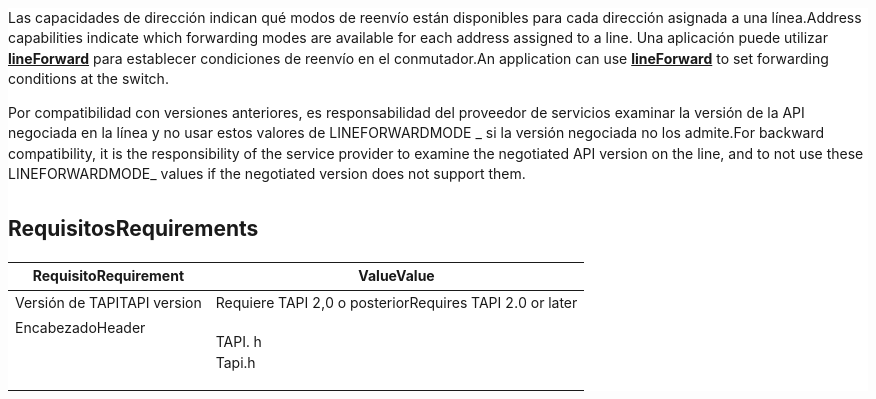 <span data-ttu-id="ac4de-166">Las capacidades de dirección indican qué modos de reenvío están disponibles para cada dirección asignada a una línea.</span><span class="sxs-lookup"><span data-stu-id="ac4de-166">Address capabilities indicate which forwarding modes are available for each address assigned to a line.</span></span> <span data-ttu-id="ac4de-167">Una aplicación puede utilizar [**lineForward**](/windows/desktop/api/Tapi/nf-tapi-lineforward) para establecer condiciones de reenvío en el conmutador.</span><span class="sxs-lookup"><span data-stu-id="ac4de-167">An application can use [**lineForward**](/windows/desktop/api/Tapi/nf-tapi-lineforward) to set forwarding conditions at the switch.</span></span>

<span data-ttu-id="ac4de-168">Por compatibilidad con versiones anteriores, es responsabilidad del proveedor de servicios examinar la versión de la API negociada en la línea y no usar estos valores de LINEFORWARDMODE \_ si la versión negociada no los admite.</span><span class="sxs-lookup"><span data-stu-id="ac4de-168">For backward compatibility, it is the responsibility of the service provider to examine the negotiated API version on the line, and to not use these LINEFORWARDMODE\_ values if the negotiated version does not support them.</span></span>

## <a name="requirements"></a><span data-ttu-id="ac4de-169">Requisitos</span><span class="sxs-lookup"><span data-stu-id="ac4de-169">Requirements</span></span>



| <span data-ttu-id="ac4de-170">Requisito</span><span class="sxs-lookup"><span data-stu-id="ac4de-170">Requirement</span></span> | <span data-ttu-id="ac4de-171">Value</span><span class="sxs-lookup"><span data-stu-id="ac4de-171">Value</span></span> |
|-------------------------|-----------------------------------------------------------------------------------|
| <span data-ttu-id="ac4de-172">Versión de TAPI</span><span class="sxs-lookup"><span data-stu-id="ac4de-172">TAPI version</span></span><br/> | <span data-ttu-id="ac4de-173">Requiere TAPI 2,0 o posterior</span><span class="sxs-lookup"><span data-stu-id="ac4de-173">Requires TAPI 2.0 or later</span></span><br/>                                             |
| <span data-ttu-id="ac4de-174">Encabezado</span><span class="sxs-lookup"><span data-stu-id="ac4de-174">Header</span></span><br/>       | <dl> <span data-ttu-id="ac4de-175"><dt>TAPI. h</dt></span><span class="sxs-lookup"><span data-stu-id="ac4de-175"><dt>Tapi.h</dt></span></span> </dl> |



 

 




